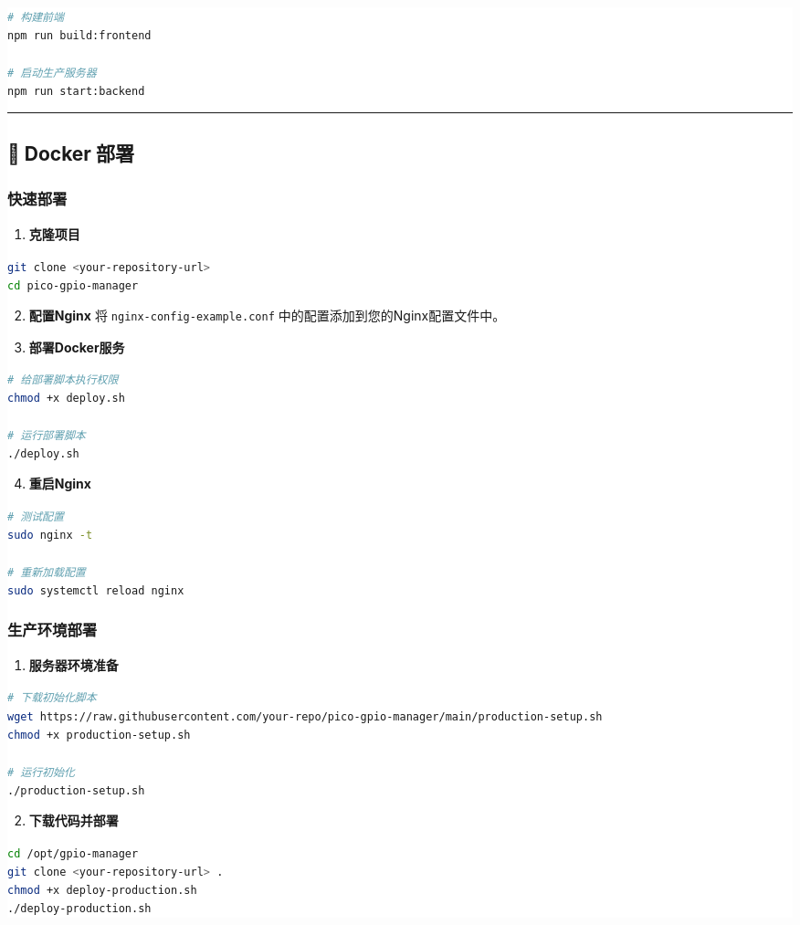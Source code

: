 ```bash
# 构建前端
npm run build:frontend

# 启动生产服务器
npm run start:backend
```

---

## 🐳 Docker 部署

### 快速部署

1. **克隆项目**
```bash
git clone <your-repository-url>
cd pico-gpio-manager
```

2. **配置Nginx**
将 `nginx-config-example.conf` 中的配置添加到您的Nginx配置文件中。

3. **部署Docker服务**
```bash
# 给部署脚本执行权限
chmod +x deploy.sh

# 运行部署脚本
./deploy.sh
```

4. **重启Nginx**
```bash
# 测试配置
sudo nginx -t

# 重新加载配置
sudo systemctl reload nginx
```

### 生产环境部署

1. **服务器环境准备**
```bash
# 下载初始化脚本
wget https://raw.githubusercontent.com/your-repo/pico-gpio-manager/main/production-setup.sh
chmod +x production-setup.sh

# 运行初始化
./production-setup.sh
```

2. **下载代码并部署**
```bash
cd /opt/gpio-manager
git clone <your-repository-url> .
chmod +x deploy-production.sh
./deploy-production.sh
```
